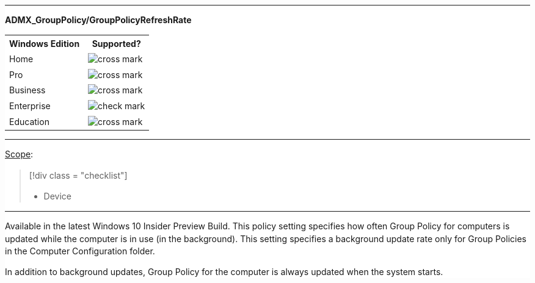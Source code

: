 
<hr/>


<a href="" id="admx-grouppolicy-grouppolicyrefreshrate"></a>**ADMX_GroupPolicy/GroupPolicyRefreshRate**  


<table>
<tr>
    <th>Windows Edition</th>
    <th>Supported?</th>
</tr>
<tr>
    <td>Home</td>
    <td><img src="images/crossmark.png" alt="cross mark" /></td>
</tr>
<tr>
    <td>Pro</td>
    <td><img src="images/crossmark.png" alt="cross mark" /></td>
</tr>
<tr>
    <td>Business</td>
    <td><img src="images/crossmark.png" alt="cross mark" /></td>
</tr>
<tr>
    <td>Enterprise</td>
    <td><img src="images/checkmark.png" alt="check mark" /></td>
</tr>
<tr>
    <td>Education</td>
    <td><img src="images/crossmark.png" alt="cross mark" /></td>
</tr>
</table>


<hr/>


[Scope](./policy-configuration-service-provider.md#policy-scope):

> [!div class = "checklist"]
> * Device

<hr/>



Available in the latest Windows 10 Insider Preview Build. This policy setting specifies how often Group Policy for computers is updated while the computer is in use (in the background). This setting specifies a background update rate only for Group Policies in the Computer Configuration folder.

In addition to background updates, Group Policy for the computer is always updated when the system starts.
